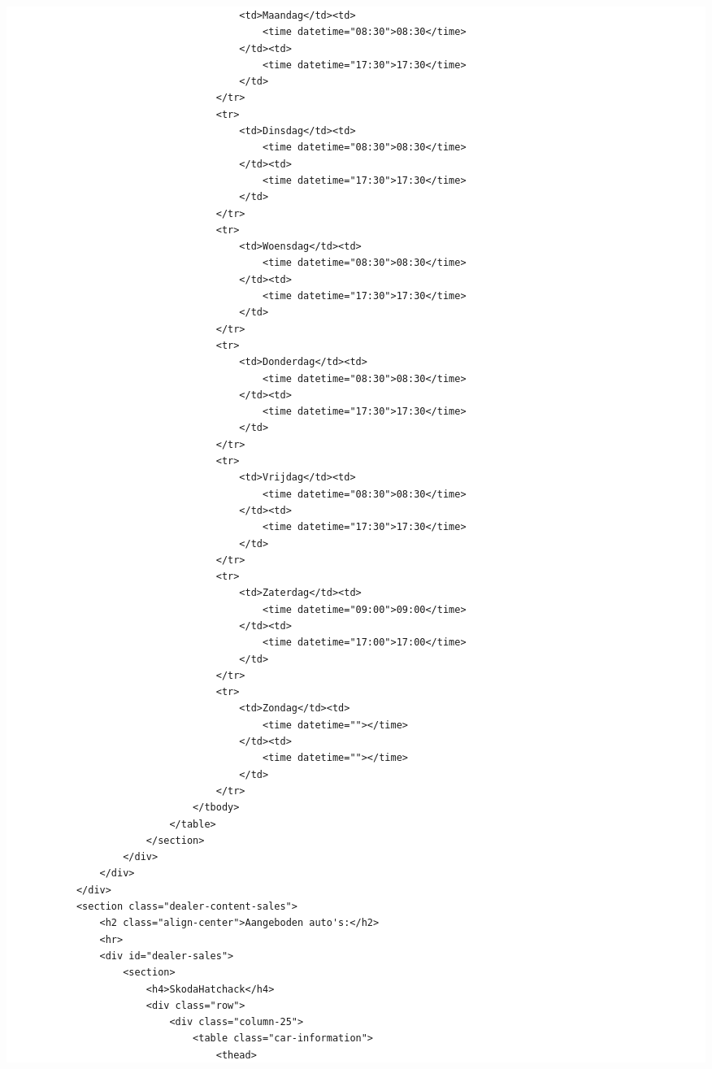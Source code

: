                                             <td>Maandag</td><td>
                                                <time datetime="08:30">08:30</time>
                                            </td><td>
                                                <time datetime="17:30">17:30</time>
                                            </td>
                                        </tr>
                                        <tr>
                                            <td>Dinsdag</td><td>
                                                <time datetime="08:30">08:30</time>
                                            </td><td>
                                                <time datetime="17:30">17:30</time>
                                            </td>
                                        </tr>
                                        <tr>
                                            <td>Woensdag</td><td>
                                                <time datetime="08:30">08:30</time>
                                            </td><td>
                                                <time datetime="17:30">17:30</time>
                                            </td>
                                        </tr>
                                        <tr>
                                            <td>Donderdag</td><td>
                                                <time datetime="08:30">08:30</time>
                                            </td><td>
                                                <time datetime="17:30">17:30</time>
                                            </td>
                                        </tr>
                                        <tr>
                                            <td>Vrijdag</td><td>
                                                <time datetime="08:30">08:30</time>
                                            </td><td>
                                                <time datetime="17:30">17:30</time>
                                            </td>
                                        </tr>
                                        <tr>
                                            <td>Zaterdag</td><td>
                                                <time datetime="09:00">09:00</time>
                                            </td><td>
                                                <time datetime="17:00">17:00</time>
                                            </td>
                                        </tr>
                                        <tr>
                                            <td>Zondag</td><td>
                                                <time datetime=""></time>
                                            </td><td>
                                                <time datetime=""></time>
                                            </td>
                                        </tr>
                                    </tbody>
                                </table>
                            </section>
                        </div>
                    </div>
                </div>
                <section class="dealer-content-sales">
                    <h2 class="align-center">Aangeboden auto's:</h2>
                    <hr>
                    <div id="dealer-sales">
                        <section>
                            <h4>SkodaHatchack</h4>
                            <div class="row">
                                <div class="column-25">
                                    <table class="car-information">
                                        <thead>